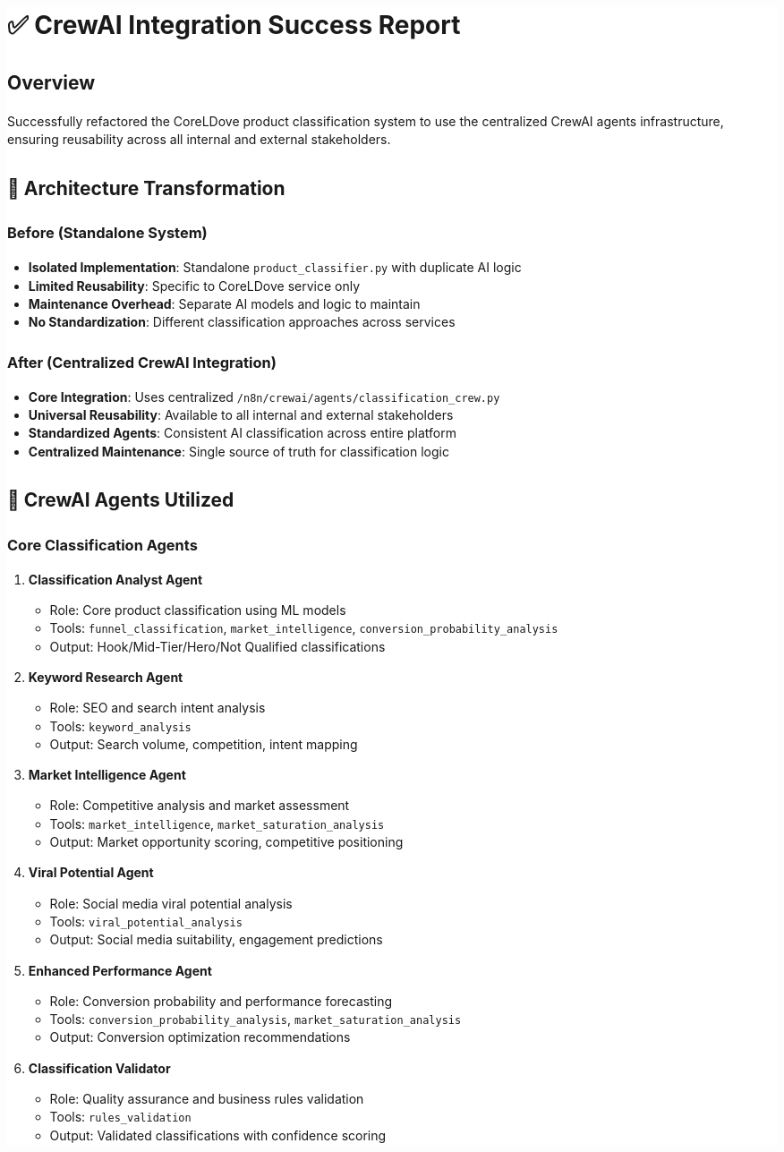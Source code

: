 # ✅ CrewAI Integration Success Report

## Overview
Successfully refactored the CoreLDove product classification system to use the centralized CrewAI agents infrastructure, ensuring reusability across all internal and external stakeholders.

## 🔄 Architecture Transformation

### Before (Standalone System)
- **Isolated Implementation**: Standalone `product_classifier.py` with duplicate AI logic
- **Limited Reusability**: Specific to CoreLDove service only
- **Maintenance Overhead**: Separate AI models and logic to maintain
- **No Standardization**: Different classification approaches across services

### After (Centralized CrewAI Integration)
- **Core Integration**: Uses centralized `/n8n/crewai/agents/classification_crew.py`
- **Universal Reusability**: Available to all internal and external stakeholders
- **Standardized Agents**: Consistent AI classification across entire platform
- **Centralized Maintenance**: Single source of truth for classification logic

## 🤖 CrewAI Agents Utilized

### Core Classification Agents
1. **Classification Analyst Agent**
   - Role: Core product classification using ML models
   - Tools: `funnel_classification`, `market_intelligence`, `conversion_probability_analysis`
   - Output: Hook/Mid-Tier/Hero/Not Qualified classifications

2. **Keyword Research Agent** 
   - Role: SEO and search intent analysis
   - Tools: `keyword_analysis`
   - Output: Search volume, competition, intent mapping

3. **Market Intelligence Agent**
   - Role: Competitive analysis and market assessment
   - Tools: `market_intelligence`, `market_saturation_analysis`
   - Output: Market opportunity scoring, competitive positioning

4. **Viral Potential Agent**
   - Role: Social media viral potential analysis
   - Tools: `viral_potential_analysis`
   - Output: Social media suitability, engagement predictions

5. **Enhanced Performance Agent**
   - Role: Conversion probability and performance forecasting
   - Tools: `conversion_probability_analysis`, `market_saturation_analysis`
   - Output: Conversion optimization recommendations

6. **Classification Validator**
   - Role: Quality assurance and business rules validation
   - Tools: `rules_validation`
   - Output: Validated classifications with confidence scoring
